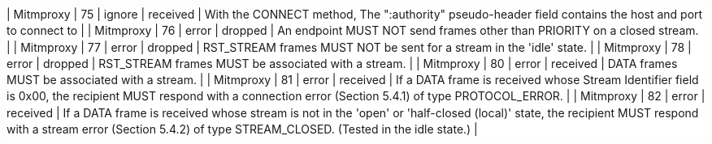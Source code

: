 | Mitmproxy | 75 | ignore | received | With the CONNECT method, The ":authority" pseudo-header field contains the host and port to connect to |
| Mitmproxy | 76 | error | dropped | An endpoint MUST NOT send frames other than PRIORITY on a closed stream. |
| Mitmproxy | 77 | error | dropped | RST_STREAM frames MUST NOT be sent for a stream in the 'idle' state. |
| Mitmproxy | 78 | error | dropped | RST_STREAM frames MUST be associated with a stream. |
| Mitmproxy | 80 | error | received | DATA frames MUST be associated with a stream. |
| Mitmproxy | 81 | error | received | If a DATA frame is received whose Stream Identifier field is 0x00, the recipient MUST respond with a connection error (Section 5.4.1) of type PROTOCOL_ERROR. |
| Mitmproxy | 82 | error | received | If a DATA frame is received whose stream is not in the 'open' or 'half-closed (local)' state, the recipient MUST respond with a stream error (Section 5.4.2) of type STREAM_CLOSED. (Tested in the idle state.) |

